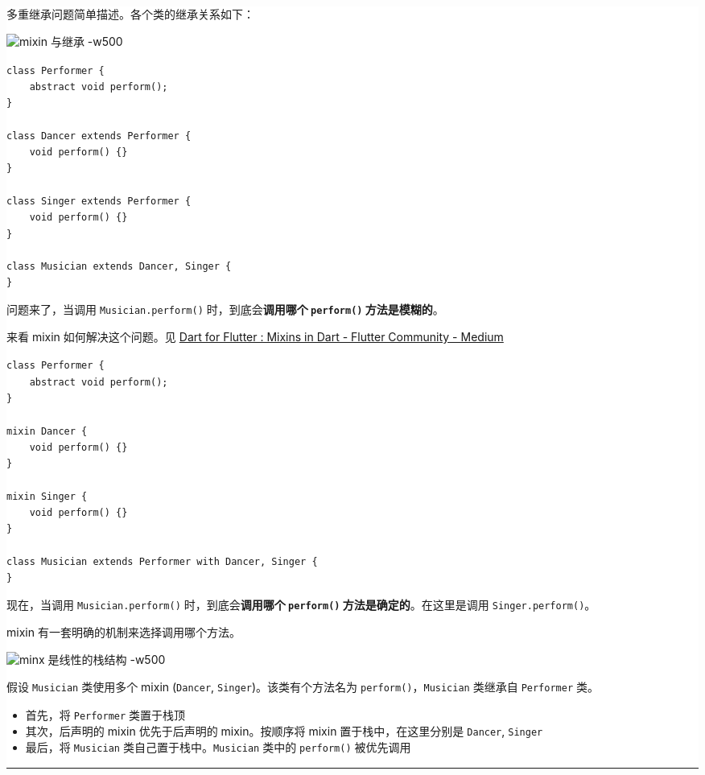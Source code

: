 多重继承问题简单描述。各个类的继承关系如下：

![mixin 与继承 -w500](https://blog-1251688504.cos.ap-shanghai.myqcloud.com/2019/12/23/15768441684217.jpg)

```
class Performer {
    abstract void perform();
}

class Dancer extends Performer {
    void perform() {}
}

class Singer extends Performer {
    void perform() {}
}

class Musician extends Dancer, Singer {
}
```

问题来了，当调用 `Musician.perform()` 时，到底会**调用哪个 `perform()` 方法是模糊的**。

来看 mixin 如何解决这个问题。见 [Dart for Flutter : Mixins in Dart - Flutter Community - Medium](https://medium.com/flutter-community/https-medium-com-shubhamhackzz-dart-for-flutter-mixins-in-dart-f8bb10a3d341)

```
class Performer {
    abstract void perform();
}

mixin Dancer {
    void perform() {}
}

mixin Singer {
    void perform() {}
}

class Musician extends Performer with Dancer, Singer {
}
```

现在，当调用 `Musician.perform()` 时，到底会**调用哪个 `perform()` 方法是确定的**。在这里是调用 `Singer.perform()`。

mixin 有一套明确的机制来选择调用哪个方法。

![minx 是线性的栈结构 -w500](https://blog-1251688504.cos.ap-shanghai.myqcloud.com/2019/12/23/15768445983681.jpg)

假设 `Musician` 类使用多个 mixin (`Dancer`, `Singer`)。该类有个方法名为 `perform()`，`Musician` 类继承自 `Performer` 类。

- 首先，将 `Performer` 类置于栈顶
- 其次，后声明的 mixin 优先于后声明的 mixin。按顺序将 mixin 置于栈中，在这里分别是 `Dancer`, `Singer`
- 最后，将 `Musician` 类自己置于栈中。`Musician` 类中的 `perform()` 被优先调用

------
